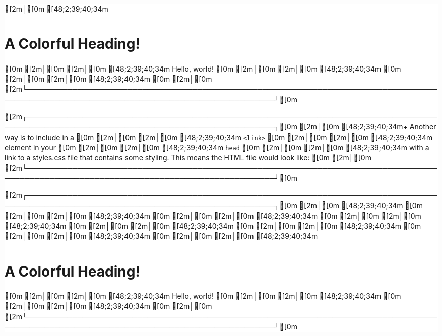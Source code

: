 [2m│[0m [48;2;39;40;34m      <h1 >A Colorful Heading!</h1>                                                                                                   [0m [2m│[0m
[2m│[0m [48;2;39;40;34m      Hello, world!                                                                                                                   [0m [2m│[0m
[2m│[0m [48;2;39;40;34m  </body>                                                                                                                             [0m [2m│[0m
[2m│[0m [48;2;39;40;34m  </html>                                                                                                                             [0m [2m│[0m
[2m└────────────────────────────────────────────────────────────────────────────────────────────────────────────────────────────────────────┘[0m

[2m┌────────────────────────────────────────────────────────────────────────────────────────────────────────────────────────────────────────┐[0m
[2m│[0m [48;2;39;40;34m+ Another way is to include in a                                                                                                      [0m [2m│[0m
[2m│[0m [48;2;39;40;34m `<link>`                                                                                                                             [0m [2m│[0m
[2m│[0m [48;2;39;40;34m element in your                                                                                                                      [0m [2m│[0m
[2m│[0m [48;2;39;40;34m `head`                                                                                                                               [0m [2m│[0m
[2m│[0m [48;2;39;40;34m with a link to a styles.css file that contains some styling. This means the HTML file would look like:                               [0m [2m│[0m
[2m└────────────────────────────────────────────────────────────────────────────────────────────────────────────────────────────────────────┘[0m

[2m┌────────────────────────────────────────────────────────────────────────────────────────────────────────────────────────────────────────┐[0m
[2m│[0m [48;2;39;40;34m  <html lang="en">                                                                                                                    [0m [2m│[0m
[2m│[0m [48;2;39;40;34m  <!DOCTYPE html>                                                                                                                     [0m [2m│[0m
[2m│[0m [48;2;39;40;34m  <head>                                                                                                                              [0m [2m│[0m
[2m│[0m [48;2;39;40;34m      <title>Hello!</title>                                                                                                           [0m [2m│[0m
[2m│[0m [48;2;39;40;34m      <link rel="stylesheet" href="styles.css">                                                                                       [0m [2m│[0m
[2m│[0m [48;2;39;40;34m  </head>                                                                                                                             [0m [2m│[0m
[2m│[0m [48;2;39;40;34m  <body>                                                                                                                              [0m [2m│[0m
[2m│[0m [48;2;39;40;34m      <h1 >A Colorful Heading!</h1>                                                                                                   [0m [2m│[0m
[2m│[0m [48;2;39;40;34m      Hello, world!                                                                                                                   [0m [2m│[0m
[2m│[0m [48;2;39;40;34m  </body>                                                                                                                             [0m [2m│[0m
[2m│[0m [48;2;39;40;34m  </html>                                                                                                                             [0m [2m│[0m
[2m└────────────────────────────────────────────────────────────────────────────────────────────────────────────────────────────────────────┘[0m
